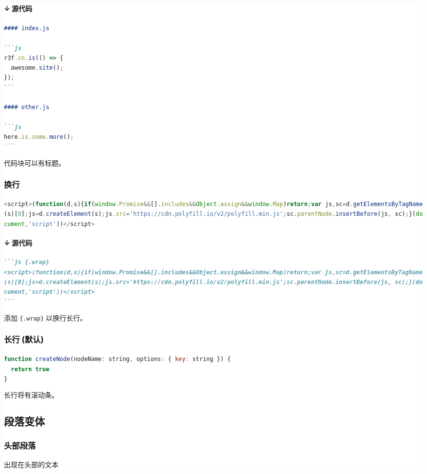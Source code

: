 #### ↓ 源代码

````markdown
#### index.js

```js
r3f.cn.is(() => {
  awesome.site();
});
```

#### other.js

```js
here.is.some.more();
```
````

代码块可以有标题。

### 换行

```js {.wrap}
<script>(function(d,s){if(window.Promise&&[].includes&&Object.assign&&window.Map)return;var js,sc=d.getElementsByTagName(s)[0];js=d.createElement(s);js.src='https://cdn.polyfill.io/v2/polyfill.min.js';sc.parentNode.insertBefore(js, sc);}(document,'script'))</script>
```

#### ↓ 源代码

````markdown {.wrap}
```js {.wrap}
<script>(function(d,s){if(window.Promise&&[].includes&&Object.assign&&window.Map)return;var js,sc=d.getElementsByTagName(s)[0];js=d.createElement(s);js.src='https://cdn.polyfill.io/v2/polyfill.min.js';sc.parentNode.insertBefore(js, sc);}(document,'script'))</script>
```
````

添加 `{.wrap}` 以换行长行。

### 长行 (默认)

```js
function createNode(nodeName: string, options: { key: string }) {
  return true
}
```

长行将有滚动条。

## 段落变体

### 头部段落

出现在头部的文本
